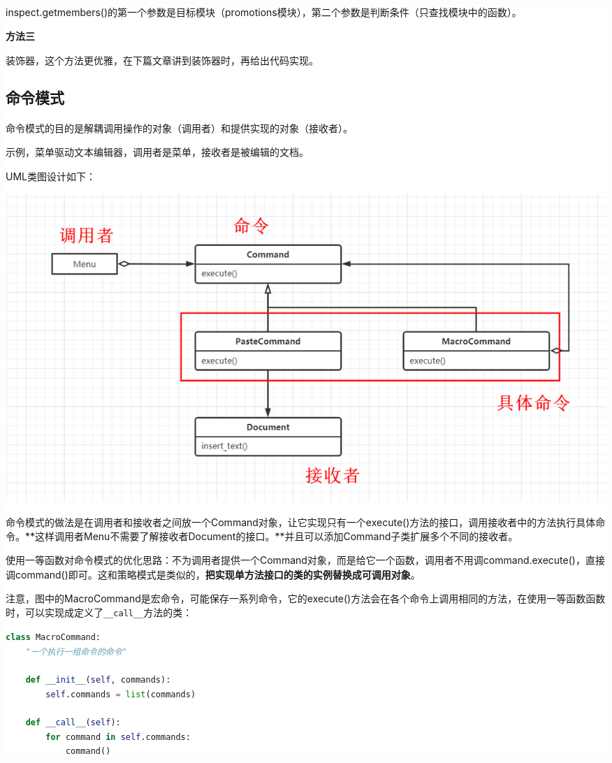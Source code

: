 inspect.getmembers()的第一个参数是目标模块（promotions模块），第二个参数是判断条件（只查找模块中的函数）。

**方法三**

装饰器，这个方法更优雅，在下篇文章讲到装饰器时，再给出代码实现。

## 命令模式

命令模式的目的是解耦调用操作的对象（调用者）和提供实现的对象（接收者）。

示例，菜单驱动文本编辑器，调用者是菜单，接收者是被编辑的文档。

UML类图设计如下：

![](002018-【Python】Python设计模式知多少/image-20210514090207203.png)

命令模式的做法是在调用者和接收者之间放一个Command对象，让它实现只有一个execute()方法的接口，调用接收者中的方法执行具体命令。**这样调用者Menu不需要了解接收者Document的接口。**并且可以添加Command子类扩展多个不同的接收者。

使用一等函数对命令模式的优化思路：不为调用者提供一个Command对象，而是给它一个函数，调用者不用调command.execute()，直接调command()即可。这和策略模式是类似的，**把实现单方法接口的类的实例替换成可调用对象**。

注意，图中的MacroCommand是宏命令，可能保存一系列命令，它的execute()方法会在各个命令上调用相同的方法，在使用一等函数函数时，可以实现成定义了`__call__`方法的类：

```python
class MacroCommand:
    "一个执行一组命令的命令"
    
    def __init__(self, commands):
        self.commands = list(commands)
        
    def __call__(self):
        for command in self.commands:
            command()
```
